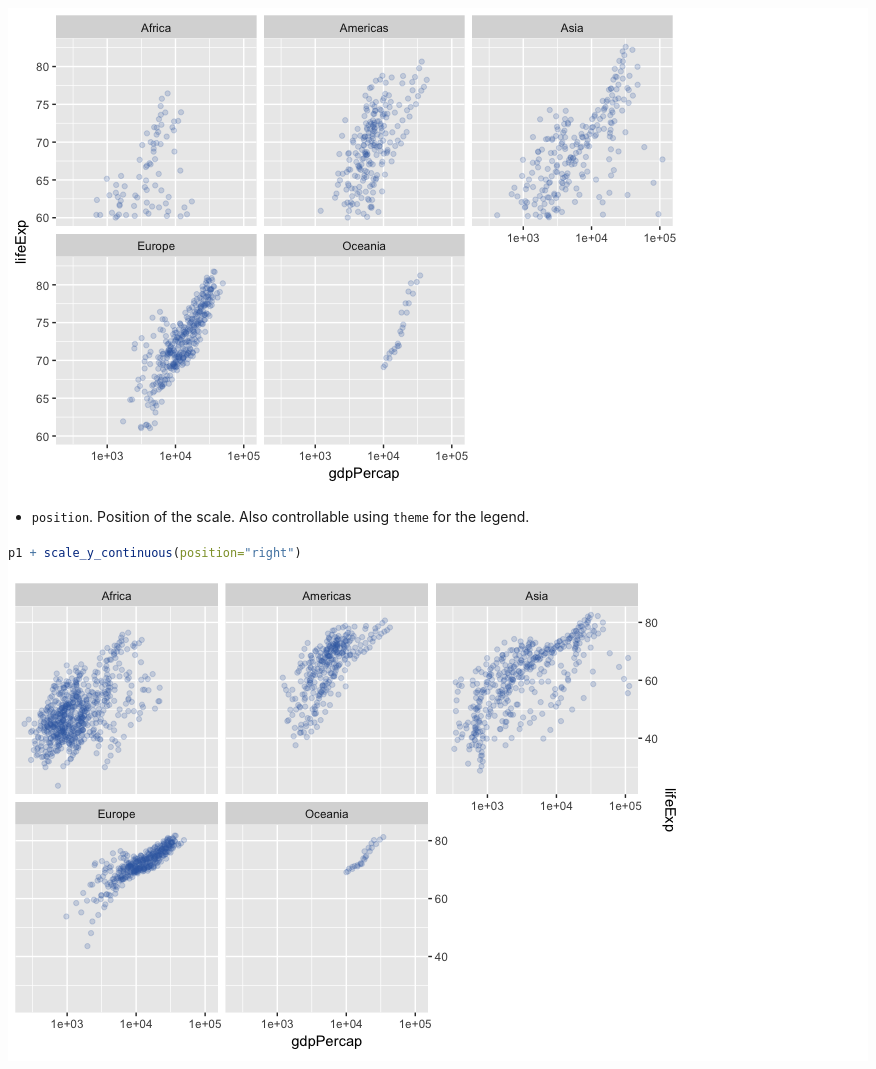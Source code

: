 ![](cm008_files/figure-markdown_github-ascii_identifiers/unnamed-chunk-26-1.png)

-   `position`. Position of the scale. Also controllable using `theme` for the legend.

``` r
p1 + scale_y_continuous(position="right")
```

![](cm008_files/figure-markdown_github-ascii_identifiers/unnamed-chunk-27-1.png)
